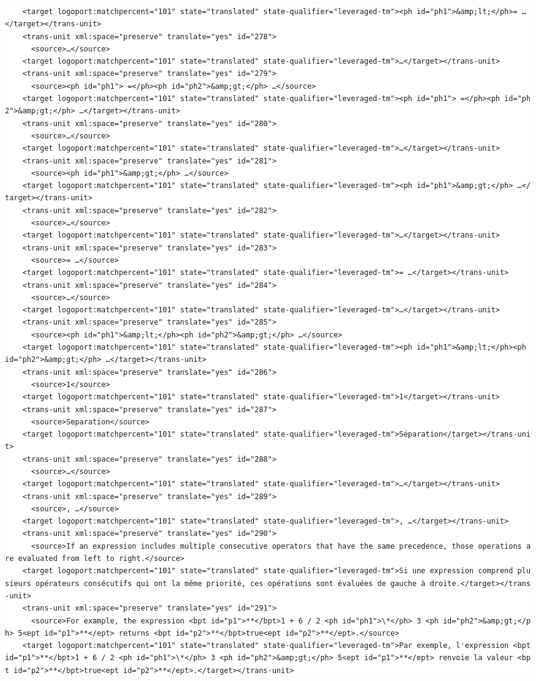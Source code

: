         <target logoport:matchpercent="101" state="translated" state-qualifier="leveraged-tm"><ph id="ph1">&amp;lt;</ph>= …</target></trans-unit>
        <trans-unit xml:space="preserve" translate="yes" id="278">
          <source>…</source>
        <target logoport:matchpercent="101" state="translated" state-qualifier="leveraged-tm">…</target></trans-unit>
        <trans-unit xml:space="preserve" translate="yes" id="279">
          <source><ph id="ph1"> =</ph><ph id="ph2">&amp;gt;</ph> …</source>
        <target logoport:matchpercent="101" state="translated" state-qualifier="leveraged-tm"><ph id="ph1"> =</ph><ph id="ph2">&amp;gt;</ph> …</target></trans-unit>
        <trans-unit xml:space="preserve" translate="yes" id="280">
          <source>…</source>
        <target logoport:matchpercent="101" state="translated" state-qualifier="leveraged-tm">…</target></trans-unit>
        <trans-unit xml:space="preserve" translate="yes" id="281">
          <source><ph id="ph1">&amp;gt;</ph> …</source>
        <target logoport:matchpercent="101" state="translated" state-qualifier="leveraged-tm"><ph id="ph1">&amp;gt;</ph> …</target></trans-unit>
        <trans-unit xml:space="preserve" translate="yes" id="282">
          <source>…</source>
        <target logoport:matchpercent="101" state="translated" state-qualifier="leveraged-tm">…</target></trans-unit>
        <trans-unit xml:space="preserve" translate="yes" id="283">
          <source>= …</source>
        <target logoport:matchpercent="101" state="translated" state-qualifier="leveraged-tm">= …</target></trans-unit>
        <trans-unit xml:space="preserve" translate="yes" id="284">
          <source>…</source>
        <target logoport:matchpercent="101" state="translated" state-qualifier="leveraged-tm">…</target></trans-unit>
        <trans-unit xml:space="preserve" translate="yes" id="285">
          <source><ph id="ph1">&amp;lt;</ph><ph id="ph2">&amp;gt;</ph> …</source>
        <target logoport:matchpercent="101" state="translated" state-qualifier="leveraged-tm"><ph id="ph1">&amp;lt;</ph><ph id="ph2">&amp;gt;</ph> …</target></trans-unit>
        <trans-unit xml:space="preserve" translate="yes" id="286">
          <source>1</source>
        <target logoport:matchpercent="101" state="translated" state-qualifier="leveraged-tm">1</target></trans-unit>
        <trans-unit xml:space="preserve" translate="yes" id="287">
          <source>Separation</source>
        <target logoport:matchpercent="101" state="translated" state-qualifier="leveraged-tm">Séparation</target></trans-unit>
        <trans-unit xml:space="preserve" translate="yes" id="288">
          <source>…</source>
        <target logoport:matchpercent="101" state="translated" state-qualifier="leveraged-tm">…</target></trans-unit>
        <trans-unit xml:space="preserve" translate="yes" id="289">
          <source>, …</source>
        <target logoport:matchpercent="101" state="translated" state-qualifier="leveraged-tm">, …</target></trans-unit>
        <trans-unit xml:space="preserve" translate="yes" id="290">
          <source>If an expression includes multiple consecutive operators that have the same precedence, those operations are evaluated from left to right.</source>
        <target logoport:matchpercent="101" state="translated" state-qualifier="leveraged-tm">Si une expression comprend plusieurs opérateurs consécutifs qui ont la même priorité, ces opérations sont évaluées de gauche à droite.</target></trans-unit>
        <trans-unit xml:space="preserve" translate="yes" id="291">
          <source>For example, the expression <bpt id="p1">**</bpt>1 + 6 / 2 <ph id="ph1">\*</ph> 3 <ph id="ph2">&amp;gt;</ph> 5<ept id="p1">**</ept> returns <bpt id="p2">**</bpt>true<ept id="p2">**</ept>.</source>
        <target logoport:matchpercent="101" state="translated" state-qualifier="leveraged-tm">Par exemple, l'expression <bpt id="p1">**</bpt>1 + 6 / 2 <ph id="ph1">\*</ph> 3 <ph id="ph2">&amp;gt;</ph> 5<ept id="p1">**</ept> renvoie la valeur <bpt id="p2">**</bpt>true<ept id="p2">**</ept>.</target></trans-unit>